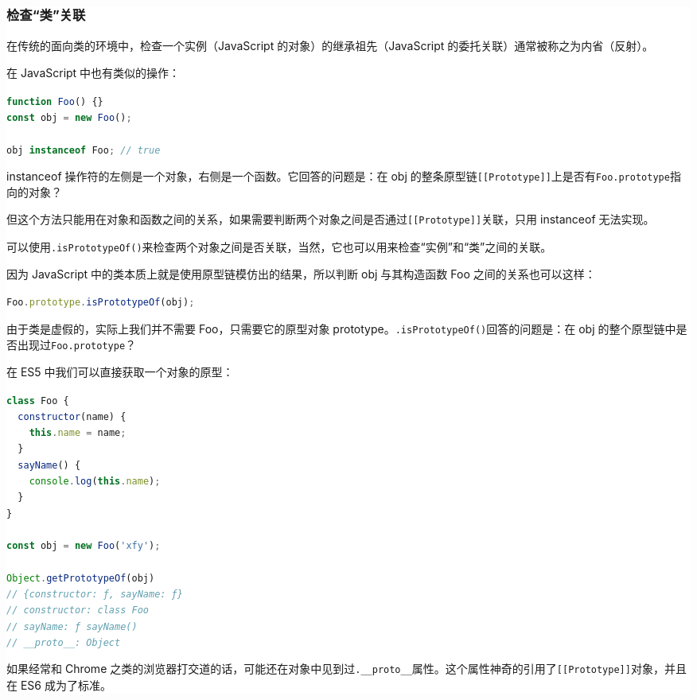 ### 检查“类”关联

在传统的面向类的环境中，检查一个实例（JavaScript 的对象）的继承祖先（JavaScript 的委托关联）通常被称之为内省（反射）。

在 JavaScript 中也有类似的操作：

```js
function Foo() {}
const obj = new Foo();

obj instanceof Foo; // true
```

instanceof 操作符的左侧是一个对象，右侧是一个函数。它回答的问题是：在 obj 的整条原型链`[[Prototype]]`上是否有`Foo.prototype`指向的对象？

但这个方法只能用在对象和函数之间的关系，如果需要判断两个对象之间是否通过`[[Prototype]]`关联，只用 instanceof 无法实现。

可以使用`.isPrototypeOf()`来检查两个对象之间是否关联，当然，它也可以用来检查“实例”和“类”之间的关联。

因为 JavaScript 中的类本质上就是使用原型链模仿出的结果，所以判断 obj 与其构造函数 Foo 之间的关系也可以这样：

```js
Foo.prototype.isPrototypeOf(obj);
```

由于类是虚假的，实际上我们并不需要 Foo，只需要它的原型对象 prototype。`.isPrototypeOf()`回答的问题是：在 obj 的整个原型链中是否出现过`Foo.prototype`？

在 ES5 中我们可以直接获取一个对象的原型：

```js
class Foo {
  constructor(name) {
    this.name = name;
  }
  sayName() {
    console.log(this.name);
  }
}

const obj = new Foo('xfy');

Object.getPrototypeOf(obj)
// {constructor: ƒ, sayName: ƒ}
// constructor: class Foo
// sayName: ƒ sayName()
// __proto__: Object
```

如果经常和 Chrome 之类的浏览器打交道的话，可能还在对象中见到过`.__proto__`属性。这个属性神奇的引用了`[[Prototype]]`对象，并且在 ES6 成为了标准。